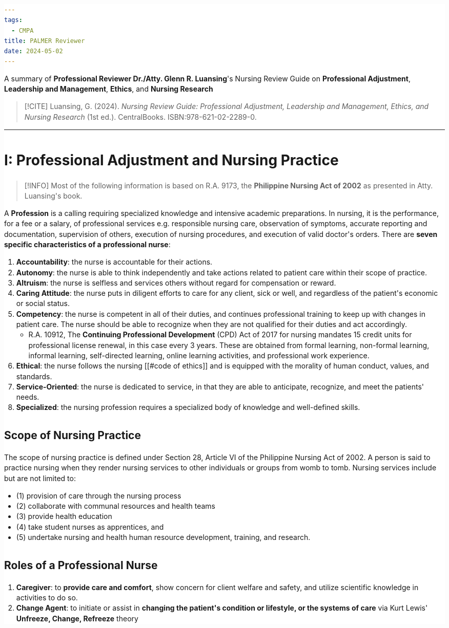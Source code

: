 ```yaml
---
tags:
  - CMPA
title: PALMER Reviewer
date: 2024-05-02
---
```

A summary of **Professional Reviewer Dr./Atty. Glenn R. Luansing**'s Nursing Review Guide on **Professional Adjustment**, **Leadership and Management**, **Ethics**, and **Nursing Research**
>[!CITE] 
>Luansing, G. (2024). *Nursing Review Guide: Professional Adjustment, Leadership and Management, Ethics, and Nursing Research* (1st ed.). CentralBooks. ISBN:978-621-02-2289-0.

___
# I: Professional Adjustment and Nursing Practice
>[!INFO]
>Most of the following information is based on R.A. 9173, the **Philippine Nursing Act of 2002** as presented in Atty. Luansing's book.

A **Profession** is a calling requiring specialized knowledge and intensive academic preparations. In nursing, it is the performance, for a fee or a salary, of professional services e.g. responsible nursing care, observation of symptoms, accurate reporting and documentation, supervision of others, execution of nursing procedures, and execution of valid doctor's orders. There are **seven specific characteristics of a professional nurse**:
1. **Accountability**: the nurse is accountable for their actions.
2. **Autonomy**: the nurse is able to think independently and take actions related to patient care within their scope of practice.
3. **Altruism**: the nurse is selfless and services others without regard for compensation or reward.
4. **Caring Attitude**: the nurse puts in diligent efforts to care for any client, sick or well, and regardless of the patient's economic or social status.
5. **Competency**: the nurse is competent in all of their duties, and continues professional training to keep up with changes in patient care. The nurse should be able to recognize when they are not qualified for their duties and act accordingly.
	- R.A. 10912, The **Continuing Professional Development** (CPD) Act of 2017 for nursing mandates 15 credit units for professional license renewal, in this case every 3 years. These are obtained from formal learning, non-formal learning, informal learning, self-directed learning, online learning activities, and professional work experience.
6. **Ethical**: the nurse follows the nursing [[#code of ethics]] and is equipped with the morality of human conduct, values, and standards.
7. **Service-Oriented**: the nurse is dedicated to service, in that they are able to anticipate, recognize, and meet the patients' needs.
8. **Specialized**: the nursing profession requires a specialized body of knowledge and well-defined skills.
## Scope of Nursing Practice
The scope of nursing practice is defined under Section 28, Article VI of the Philippine Nursing Act of 2002. A person is said to practice nursing when they render nursing services to other individuals or groups from womb to tomb. Nursing services include but are not limited to:
- (1) provision of care through the nursing process
- (2) collaborate with communal resources and health teams
- (3) provide health education
- (4) take student nurses as apprentices, and
- (5) undertake nursing and health human resource development, training, and research.
## Roles of a Professional Nurse
1. **Caregiver**: to **provide care and comfort**, show concern for client welfare and safety, and utilize scientific knowledge in activities to do so.
2. **Change Agent**: to initiate or assist in **changing the patient's condition or lifestyle, or the systems of care** via Kurt Lewis' **Unfreeze, Change, Refreeze** theory